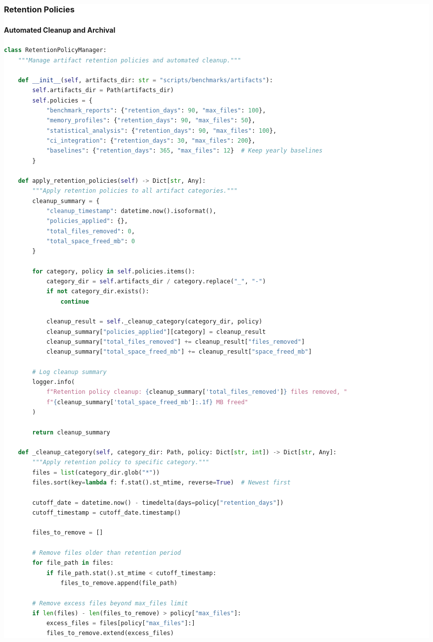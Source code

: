 ### Retention Policies

#### Automated Cleanup and Archival

```python
class RetentionPolicyManager:
    """Manage artifact retention policies and automated cleanup."""
    
    def __init__(self, artifacts_dir: str = "scripts/benchmarks/artifacts"):
        self.artifacts_dir = Path(artifacts_dir)
        self.policies = {
            "benchmark_reports": {"retention_days": 90, "max_files": 100},
            "memory_profiles": {"retention_days": 90, "max_files": 50},
            "statistical_analysis": {"retention_days": 90, "max_files": 100},
            "ci_integration": {"retention_days": 30, "max_files": 200},
            "baselines": {"retention_days": 365, "max_files": 12}  # Keep yearly baselines
        }
    
    def apply_retention_policies(self) -> Dict[str, Any]:
        """Apply retention policies to all artifact categories."""
        cleanup_summary = {
            "cleanup_timestamp": datetime.now().isoformat(),
            "policies_applied": {},
            "total_files_removed": 0,
            "total_space_freed_mb": 0
        }
        
        for category, policy in self.policies.items():
            category_dir = self.artifacts_dir / category.replace("_", "-")
            if not category_dir.exists():
                continue
            
            cleanup_result = self._cleanup_category(category_dir, policy)
            cleanup_summary["policies_applied"][category] = cleanup_result
            cleanup_summary["total_files_removed"] += cleanup_result["files_removed"]
            cleanup_summary["total_space_freed_mb"] += cleanup_result["space_freed_mb"]
        
        # Log cleanup summary
        logger.info(
            f"Retention policy cleanup: {cleanup_summary['total_files_removed']} files removed, "
            f"{cleanup_summary['total_space_freed_mb']:.1f} MB freed"
        )
        
        return cleanup_summary
    
    def _cleanup_category(self, category_dir: Path, policy: Dict[str, int]) -> Dict[str, Any]:
        """Apply retention policy to specific category."""
        files = list(category_dir.glob("*"))
        files.sort(key=lambda f: f.stat().st_mtime, reverse=True)  # Newest first
        
        cutoff_date = datetime.now() - timedelta(days=policy["retention_days"])
        cutoff_timestamp = cutoff_date.timestamp()
        
        files_to_remove = []
        
        # Remove files older than retention period
        for file_path in files:
            if file_path.stat().st_mtime < cutoff_timestamp:
                files_to_remove.append(file_path)
        
        # Remove excess files beyond max_files limit
        if len(files) - len(files_to_remove) > policy["max_files"]:
            excess_files = files[policy["max_files"]:]
            files_to_remove.extend(excess_files)
```